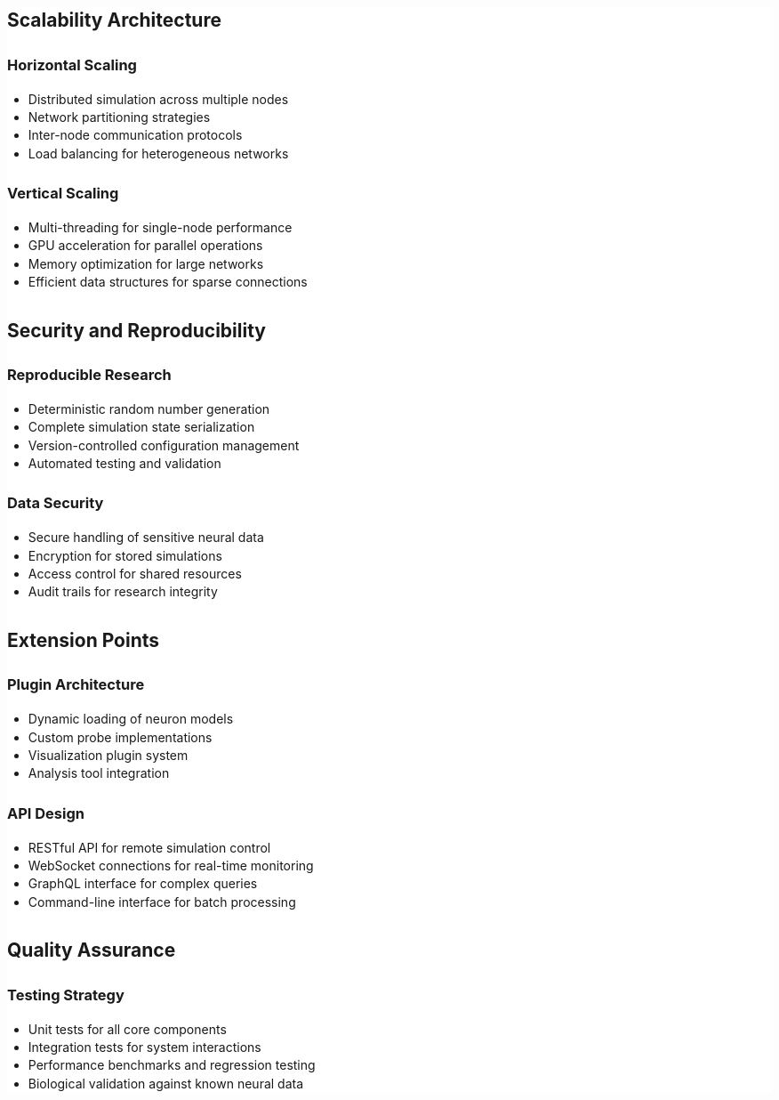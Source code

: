 ## Scalability Architecture

### Horizontal Scaling
- Distributed simulation across multiple nodes
- Network partitioning strategies
- Inter-node communication protocols
- Load balancing for heterogeneous networks

### Vertical Scaling
- Multi-threading for single-node performance
- GPU acceleration for parallel operations
- Memory optimization for large networks
- Efficient data structures for sparse connections

## Security and Reproducibility

### Reproducible Research
- Deterministic random number generation
- Complete simulation state serialization
- Version-controlled configuration management
- Automated testing and validation

### Data Security
- Secure handling of sensitive neural data
- Encryption for stored simulations
- Access control for shared resources
- Audit trails for research integrity

## Extension Points

### Plugin Architecture
- Dynamic loading of neuron models
- Custom probe implementations
- Visualization plugin system
- Analysis tool integration

### API Design
- RESTful API for remote simulation control
- WebSocket connections for real-time monitoring
- GraphQL interface for complex queries
- Command-line interface for batch processing

## Quality Assurance

### Testing Strategy
- Unit tests for all core components
- Integration tests for system interactions
- Performance benchmarks and regression testing
- Biological validation against known neural data
